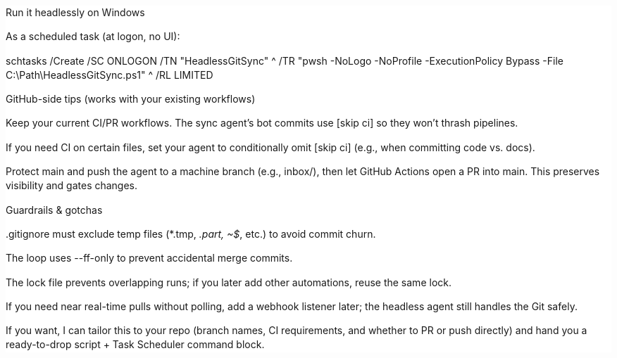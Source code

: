 Run it headlessly on Windows

As a scheduled task (at logon, no UI):

schtasks /Create /SC ONLOGON /TN "HeadlessGitSync" ^
  /TR "pwsh -NoLogo -NoProfile -ExecutionPolicy Bypass -File C:\Path\HeadlessGitSync.ps1" ^
  /RL LIMITED

GitHub-side tips (works with your existing workflows)

Keep your current CI/PR workflows. The sync agent’s bot commits use [skip ci] so they won’t thrash pipelines.

If you need CI on certain files, set your agent to conditionally omit [skip ci] (e.g., when committing code vs. docs).

Protect main and push the agent to a machine branch (e.g., inbox/<hostname>), then let GitHub Actions open a PR into main. This preserves visibility and gates changes.

Guardrails & gotchas

.gitignore must exclude temp files (*.tmp, *.part, ~$*, etc.) to avoid commit churn.

The loop uses --ff-only to prevent accidental merge commits.

The lock file prevents overlapping runs; if you later add other automations, reuse the same lock.

If you need near real-time pulls without polling, add a webhook listener later; the headless agent still handles the Git safely.

If you want, I can tailor this to your repo (branch names, CI requirements, and whether to PR or push directly) and hand you a ready-to-drop script + Task Scheduler command block.